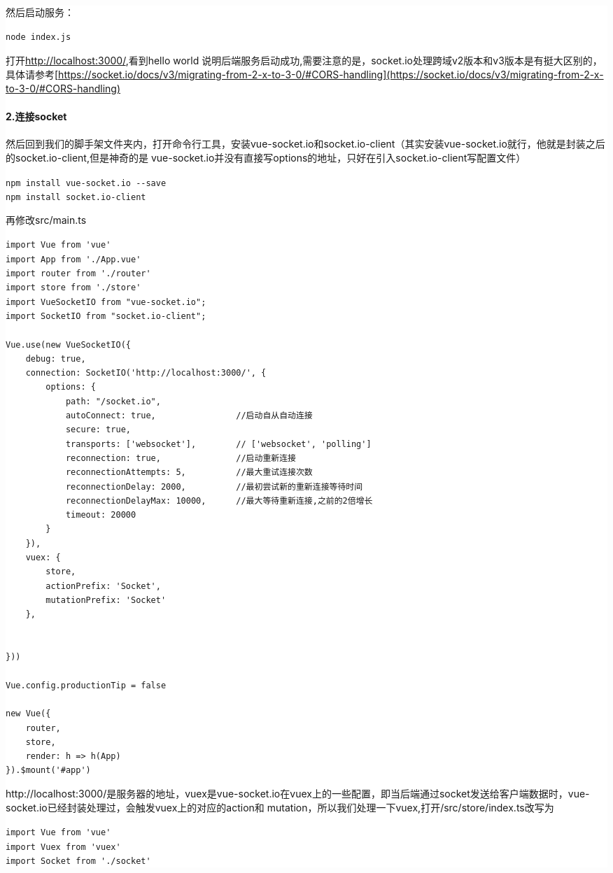 ```
```

然后启动服务：
```
node index.js
```
打开[http://localhost:3000/](http://localhost:3000/),看到hello world 说明后端服务启动成功,需要注意的是，socket.io处理跨域v2版本和v3版本是有挺大区别的，具体请参考[https://socket.io/docs/v3/migrating-from-2-x-to-3-0/#CORS-handling](https://socket.io/docs/v3/migrating-from-2-x-to-3-0/#CORS-handling)

#### 2.连接socket
然后回到我们的脚手架文件夹内，打开命令行工具，安装vue-socket.io和socket.io-client（其实安装vue-socket.io就行，他就是封装之后的socket.io-client,但是神奇的是 vue-socket.io并没有直接写options的地址，只好在引入socket.io-client写配置文件）
```
npm install vue-socket.io --save 
npm install socket.io-client   
```
再修改src/main.ts
````
import Vue from 'vue'
import App from './App.vue'
import router from './router'
import store from './store'
import VueSocketIO from "vue-socket.io";
import SocketIO from "socket.io-client";

Vue.use(new VueSocketIO({
    debug: true,
    connection: SocketIO('http://localhost:3000/', {
        options: {
            path: "/socket.io",
            autoConnect: true,                //启动自从自动连接
            secure: true,
            transports: ['websocket'],        // ['websocket', 'polling']
            reconnection: true,               //启动重新连接
            reconnectionAttempts: 5,          //最大重试连接次数
            reconnectionDelay: 2000,          //最初尝试新的重新连接等待时间
            reconnectionDelayMax: 10000,      //最大等待重新连接,之前的2倍增长
            timeout: 20000
        }
    }),
    vuex: {
        store,
        actionPrefix: 'Socket',
        mutationPrefix: 'Socket'
    },


}))

Vue.config.productionTip = false

new Vue({
    router,
    store,
    render: h => h(App)
}).$mount('#app')

````
http://localhost:3000/是服务器的地址，vuex是vue-socket.io在vuex上的一些配置，即当后端通过socket发送给客户端数据时，vue-socket.io已经封装处理过，会触发vuex上的对应的action和 mutation，所以我们处理一下vuex,打开/src/store/index.ts改写为
````
import Vue from 'vue'
import Vuex from 'vuex'
import Socket from './socket'
````